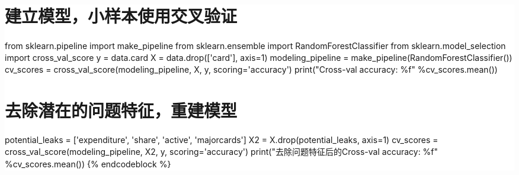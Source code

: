 # 建立模型，小样本使用交叉验证
from sklearn.pipeline import make_pipeline
from sklearn.ensemble import RandomForestClassifier
from sklearn.model_selection import cross_val_score
y = data.card
X = data.drop(['card'], axis=1)
modeling_pipeline = make_pipeline(RandomForestClassifier())
cv_scores = cross_val_score(modeling_pipeline, X, y, scoring='accuracy')
print("Cross-val accuracy: %f" %cv_scores.mean())

# 去除潜在的问题特征，重建模型
potential_leaks = ['expenditure', 'share', 'active', 'majorcards']
X2 = X.drop(potential_leaks, axis=1)
cv_scores = cross_val_score(modeling_pipeline, X2, y, scoring='accuracy')
print("去除问题特征后的Cross-val accuracy: %f" %cv_scores.mean())
{% endcodeblock %}